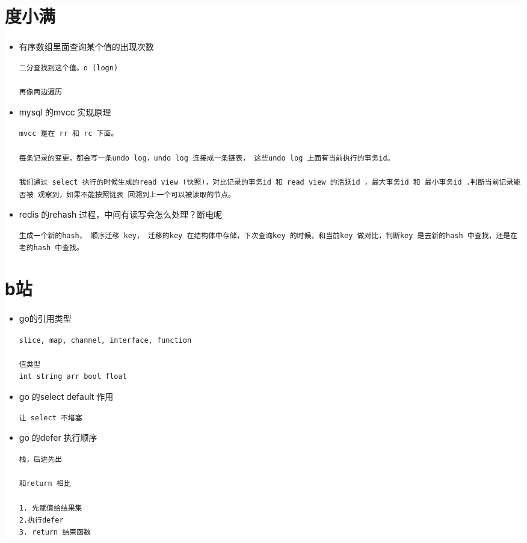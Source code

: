   

# 度小满

* 有序数组里面查询某个值的出现次数

  ````
  二分查找到这个值。o (logn)
  
  再像两边遍历
  ````

* mysql 的mvcc 实现原理

  ```
  mvcc 是在 rr 和 rc 下面。
  
  每条记录的变更，都会写一条undo log，undo log 连接成一条链表， 这些undo log 上面有当前执行的事务id。
  
  我们通过 select 执行的时候生成的read view (快照)，对比记录的事务id 和 read view 的活跃id ，最大事务id 和 最小事务id .判断当前记录能否被 观察到，如果不能按照链表 回溯到上一个可以被读取的节点。
  ```

* redis 的rehash 过程，中间有读写会怎么处理？断电呢

  ```
  生成一个新的hash， 顺序迁移 key， 迁移的key 在结构体中存储，下次查询key 的时候，和当前key 做对比，判断key 是去新的hash 中查找，还是在老的hash 中查找。
  ```



# b站

* go的引用类型

  ```
  slice, map, channel, interface, function
  
  值类型
  int string arr bool float
  ```

* go 的select default 作用

  ```
  让 select 不堵塞
  ```

* go 的defer 执行顺序

  ```
  栈，后进先出
  
  和return 相比
  
  1. 先赋值给结果集
  2.执行defer
  3. return 结束函数
  ```

